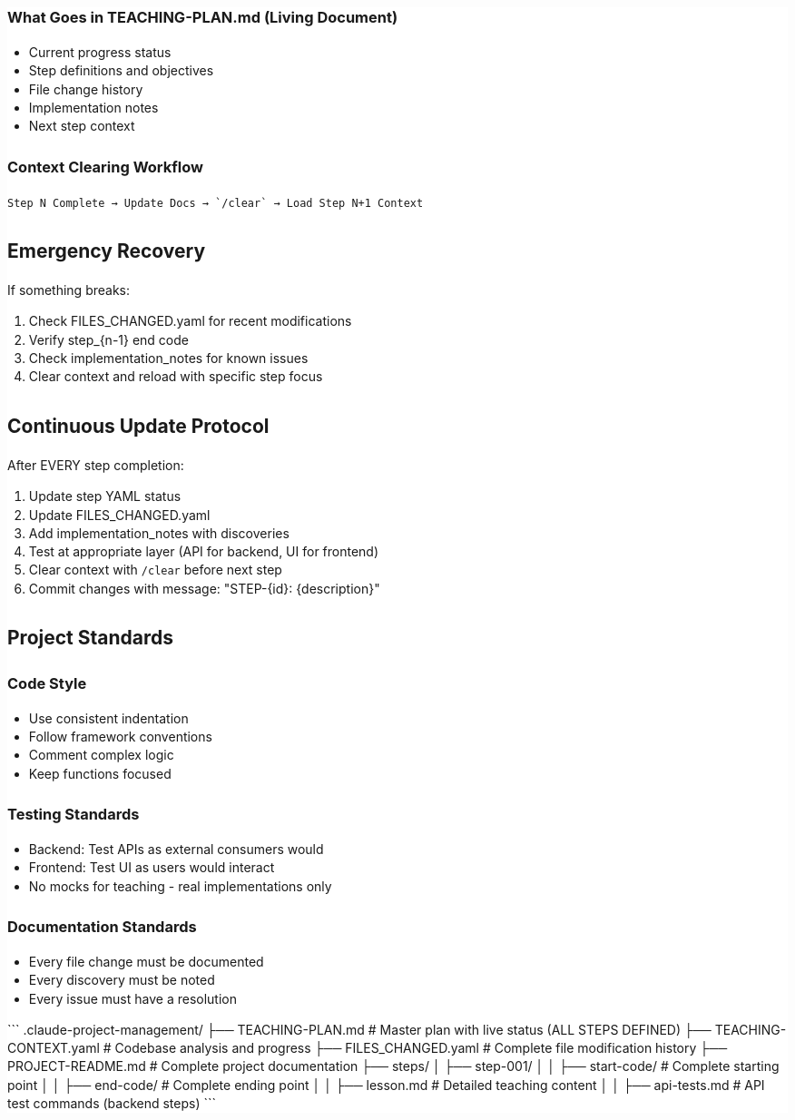### What Goes in TEACHING-PLAN.md (Living Document)
- Current progress status
- Step definitions and objectives
- File change history
- Implementation notes
- Next step context

### Context Clearing Workflow
```
Step N Complete → Update Docs → `/clear` → Load Step N+1 Context
```

## Emergency Recovery
If something breaks:
1. Check FILES_CHANGED.yaml for recent modifications
2. Verify step_{n-1} end code
3. Check implementation_notes for known issues
4. Clear context and reload with specific step focus

## Continuous Update Protocol
After EVERY step completion:
1. Update step YAML status
2. Update FILES_CHANGED.yaml
3. Add implementation_notes with discoveries
4. Test at appropriate layer (API for backend, UI for frontend)
5. Clear context with `/clear` before next step
6. Commit changes with message: "STEP-{id}: {description}"

## Project Standards

### Code Style
- Use consistent indentation
- Follow framework conventions
- Comment complex logic
- Keep functions focused

### Testing Standards
- Backend: Test APIs as external consumers would
- Frontend: Test UI as users would interact
- No mocks for teaching - real implementations only

### Documentation Standards
- Every file change must be documented
- Every discovery must be noted
- Every issue must have a resolution

</teaching-plan-structure>

<output-structure>
```
.claude-project-management/
├── TEACHING-PLAN.md          # Master plan with live status (ALL STEPS DEFINED)
├── TEACHING-CONTEXT.yaml     # Codebase analysis and progress
├── FILES_CHANGED.yaml        # Complete file modification history
├── PROJECT-README.md         # Complete project documentation
├── steps/
│   ├── step-001/
│   │   ├── start-code/       # Complete starting point
│   │   ├── end-code/         # Complete ending point
│   │   ├── lesson.md         # Detailed teaching content
│   │   ├── api-tests.md      # API test commands (backend steps)
```